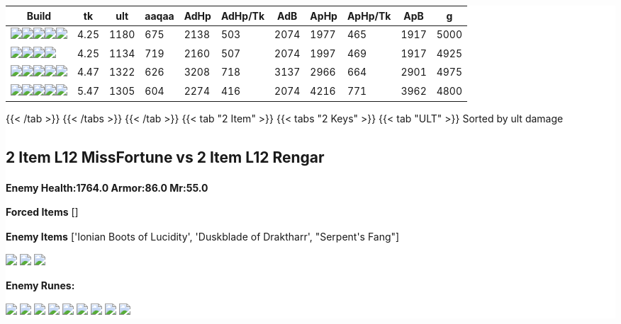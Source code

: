



 Build |tk|ult|aaqaa|AdHp|AdHp/Tk|AdB|ApHp|ApHp/Tk|ApB|g
-|-|-|-|-|-|-|-|-|-|-
![](/item/6672.png)![](/item/1001.png)![](/item/1053.png)![](/item/1055.png)![](/item/1036.png)|4.25|1180|675|2138|503|2074|1977|465|1917|5000
![](/item/3153.png)![](/item/1001.png)![](/item/1055.png)![](/item/1037.png)|4.25|1134|719|2160|507|2074|1997|469|1917|4925
![](/item/6673.png)![](/item/1001.png)![](/item/1055.png)![](/item/1037.png)![](/item/1036.png)|4.47|1322|626|3208|718|3137|2966|664|2901|4975
![](/item/3156.png)![](/item/1001.png)![](/item/1053.png)![](/item/1055.png)![](/item/1036.png)|5.47|1305|604|2274|416|2074|4216|771|3962|4800
{{< /tab >}}
{{< /tabs >}}
{{< /tab >}}
{{< tab "2 Item" >}}
{{< tabs "2 Keys" >}}
{{< tab "ULT" >}}
Sorted by ult damage
## 2 Item L12 MissFortune vs 2 Item L12 Rengar

**Enemy Health:1764.0 Armor:86.0 Mr:55.0**


**Forced Items** []








**Enemy Items** ['Ionian Boots of Lucidity', 'Duskblade of Draktharr', "Serpent's Fang"]





![](/item/3158.png)
![](/item/6691.png)
![](/item/6695.png)



**Enemy Runes:**





![](/Styles/Inspiration/FirstStrike/FirstStrike.png)
![](/Styles/Inspiration/MagicalFootwear/MagicalFootwear.png)
![](/Styles/Inspiration/FuturesMarket/FuturesMarket.png)
![](/Styles/Inspiration/CosmicInsight/CosmicInsight.png)
![](/Styles/Domination/SuddenImpact/SuddenImpact.png)
![](/Styles/Domination/TreasureHunter/TreasureHunter.png)
![](/StatMods/StatModsAdaptiveForceIcon.png)
![](/StatMods/StatModsAdaptiveForceIcon.png)
![](/StatMods/StatModsArmorIcon.png)
